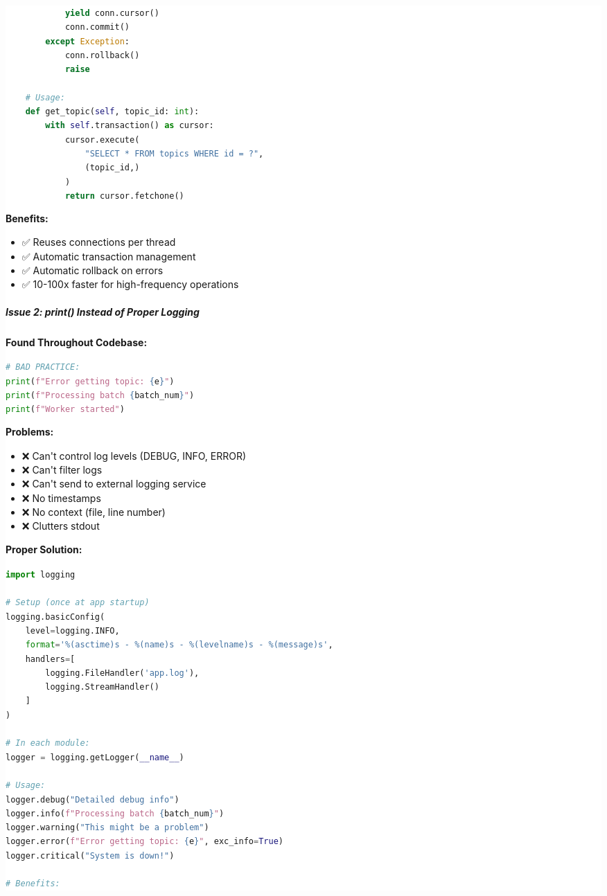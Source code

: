 ```python
            yield conn.cursor()
            conn.commit()
        except Exception:
            conn.rollback()
            raise
    
    # Usage:
    def get_topic(self, topic_id: int):
        with self.transaction() as cursor:
            cursor.execute(
                "SELECT * FROM topics WHERE id = ?", 
                (topic_id,)
            )
            return cursor.fetchone()
```

**Benefits:**
- ✅ Reuses connections per thread
- ✅ Automatic transaction management
- ✅ Automatic rollback on errors
- ✅ 10-100x faster for high-frequency operations

##### Issue 2: print() Instead of Proper Logging

**Found Throughout Codebase:**
```python
# BAD PRACTICE:
print(f"Error getting topic: {e}")
print(f"Processing batch {batch_num}")
print(f"Worker started")
```

**Problems:**
- ❌ Can't control log levels (DEBUG, INFO, ERROR)
- ❌ Can't filter logs
- ❌ Can't send to external logging service
- ❌ No timestamps
- ❌ No context (file, line number)
- ❌ Clutters stdout

**Proper Solution:**
```python
import logging

# Setup (once at app startup)
logging.basicConfig(
    level=logging.INFO,
    format='%(asctime)s - %(name)s - %(levelname)s - %(message)s',
    handlers=[
        logging.FileHandler('app.log'),
        logging.StreamHandler()
    ]
)

# In each module:
logger = logging.getLogger(__name__)

# Usage:
logger.debug("Detailed debug info")
logger.info(f"Processing batch {batch_num}")
logger.warning("This might be a problem")
logger.error(f"Error getting topic: {e}", exc_info=True)
logger.critical("System is down!")

# Benefits:
```